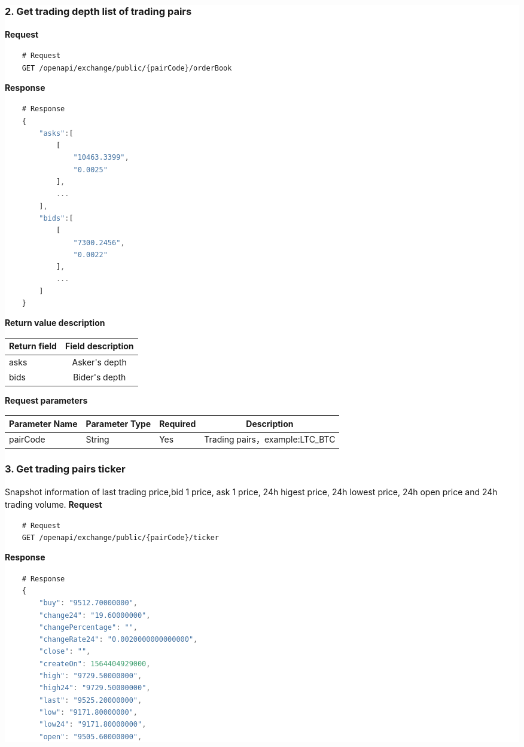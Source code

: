 ### 2. Get trading depth list of trading pairs
**Request**
```http
    # Request
    GET /openapi/exchange/public/{pairCode}/orderBook
```
**Response**
```javascript
    # Response
    {
        "asks":[
            [
                "10463.3399",
                "0.0025"
            ],
            ...
        ],
        "bids":[
            [
                "7300.2456",
                "0.0022"
            ],
            ...
        ]
    }
```
**Return value description**  

|Return field | Field description|
|--------| :-------: |
|asks| Asker's depth |
|bids| Bider's depth |

**Request parameters**  

| Parameter Name | Parameter Type | Required | Description |
| ------------- |----|----|----|
| pairCode | String | Yes | Trading pairs，example:LTC_BTC |

### 3. Get trading pairs ticker
Snapshot information of last trading price,bid 1 price, ask 1 price, 24h higest price, 24h lowest price, 24h open price and 24h trading volume.
**Request**
```http
    # Request
    GET /openapi/exchange/public/{pairCode}/ticker
```
**Response**
```javascript
    # Response
    {
    	"buy": "9512.70000000",
    	"change24": "19.60000000",
    	"changePercentage": "",
    	"changeRate24": "0.0020000000000000",
    	"close": "",
    	"createOn": 1564404929000,
    	"high": "9729.50000000",
    	"high24": "9729.50000000",
    	"last": "9525.20000000",
    	"low": "9171.80000000",
    	"low24": "9171.80000000",
    	"open": "9505.60000000",
```